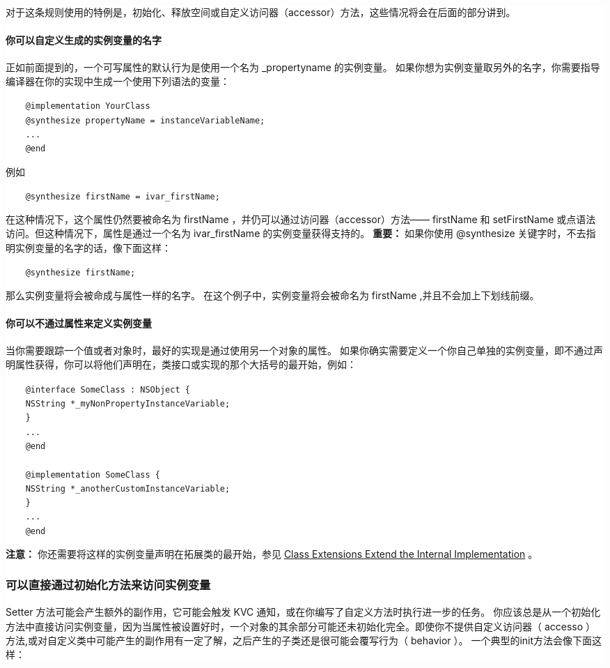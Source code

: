 对于这条规则使用的特例是，初始化、释放空间或自定义访问器（accessor）方法，这些情况将会在后面的部分讲到。

#### 你可以自定义生成的实例变量的名字

正如前面提到的，一个可写属性的默认行为是使用一个名为 _propertyname 的实例变量。
如果你想为实例变量取另外的名字，你需要指导编译器在你的实现中生成一个使用下列语法的变量：

```
    @implementation YourClass
    @synthesize propertyName = instanceVariableName;
    ...
    @end
```

例如

```
    @synthesize firstName = ivar_firstName;
```

在这种情况下，这个属性仍然要被命名为 firstName ，并仍可以通过访问器（accessor）方法—— firstName 和 setFirstName 或点语法访问。但这种情况下，属性是通过一个名为 ivar_firstName 的实例变量获得支持的。
**重要：** 如果你使用 @synthesize 关键字时，不去指明实例变量的名字的话，像下面这样：

```
    @synthesize firstName;
```

那么实例变量将会被命成与属性一样的名字。
在这个例子中，实例变量将会被命名为 firstName ,并且不会加上下划线前缀。

#### 你可以不通过属性来定义实例变量

当你需要跟踪一个值或者对象时，最好的实现是通过使用另一个对象的属性。
如果你确实需要定义一个你自己单独的实例变量，即不通过声明属性获得，你可以将他们声明在，类接口或实现的那个大括号的最开始，例如：

```
    @interface SomeClass : NSObject {
    NSString *_myNonPropertyInstanceVariable;
    }
    ...
    @end
 
    @implementation SomeClass {
    NSString *_anotherCustomInstanceVariable;
    }
    ...
    @end
```

**注意：** 你还需要将这样的实例变量声明在拓展类的最开始，参见 [Class Extensions Extend the Internal Implementation](https://developer.apple.com/library/mac/documentation/Cocoa/Conceptual/ProgrammingWithObjectiveC/CustomizingExistingClasses/CustomizingExistingClasses.html#//apple_ref/doc/uid/TP40011210-CH6-SW3) 。

### 可以直接通过初始化方法来访问实例变量

Setter 方法可能会产生额外的副作用，它可能会触发 KVC 通知，或在你编写了自定义方法时执行进一步的任务。
你应该总是从一个初始化方法中直接访问实例变量，因为当属性被设置好时，一个对象的其余部分可能还未初始化完全。即使你不提供自定义访问器（ accesso ）方法,或对自定义类中可能产生的副作用有一定了解，之后产生的子类还是很可能会覆写行为（ behavior ）。
一个典型的init方法会像下面这样：
